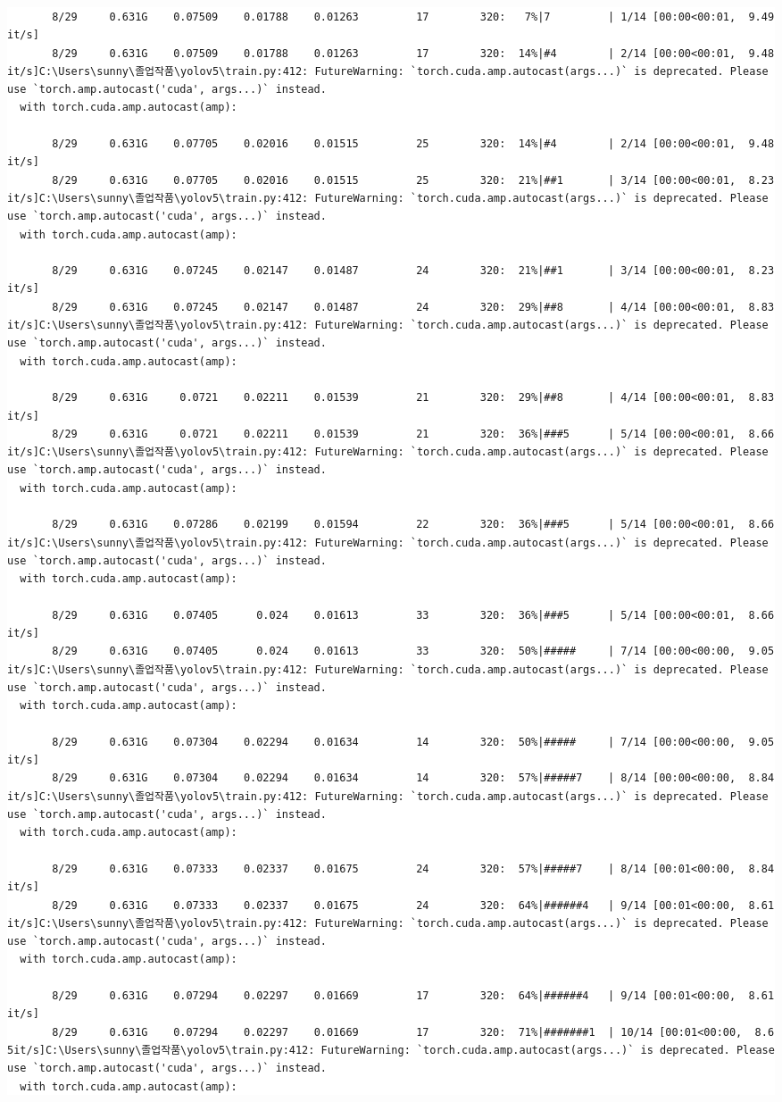            8/29     0.631G    0.07509    0.01788    0.01263         17        320:   7%|7         | 1/14 [00:00<00:01,  9.49it/s]
           8/29     0.631G    0.07509    0.01788    0.01263         17        320:  14%|#4        | 2/14 [00:00<00:01,  9.48it/s]C:\Users\sunny\졸업작품\yolov5\train.py:412: FutureWarning: `torch.cuda.amp.autocast(args...)` is deprecated. Please use `torch.amp.autocast('cuda', args...)` instead.
      with torch.cuda.amp.autocast(amp):
    
           8/29     0.631G    0.07705    0.02016    0.01515         25        320:  14%|#4        | 2/14 [00:00<00:01,  9.48it/s]
           8/29     0.631G    0.07705    0.02016    0.01515         25        320:  21%|##1       | 3/14 [00:00<00:01,  8.23it/s]C:\Users\sunny\졸업작품\yolov5\train.py:412: FutureWarning: `torch.cuda.amp.autocast(args...)` is deprecated. Please use `torch.amp.autocast('cuda', args...)` instead.
      with torch.cuda.amp.autocast(amp):
    
           8/29     0.631G    0.07245    0.02147    0.01487         24        320:  21%|##1       | 3/14 [00:00<00:01,  8.23it/s]
           8/29     0.631G    0.07245    0.02147    0.01487         24        320:  29%|##8       | 4/14 [00:00<00:01,  8.83it/s]C:\Users\sunny\졸업작품\yolov5\train.py:412: FutureWarning: `torch.cuda.amp.autocast(args...)` is deprecated. Please use `torch.amp.autocast('cuda', args...)` instead.
      with torch.cuda.amp.autocast(amp):
    
           8/29     0.631G     0.0721    0.02211    0.01539         21        320:  29%|##8       | 4/14 [00:00<00:01,  8.83it/s]
           8/29     0.631G     0.0721    0.02211    0.01539         21        320:  36%|###5      | 5/14 [00:00<00:01,  8.66it/s]C:\Users\sunny\졸업작품\yolov5\train.py:412: FutureWarning: `torch.cuda.amp.autocast(args...)` is deprecated. Please use `torch.amp.autocast('cuda', args...)` instead.
      with torch.cuda.amp.autocast(amp):
    
           8/29     0.631G    0.07286    0.02199    0.01594         22        320:  36%|###5      | 5/14 [00:00<00:01,  8.66it/s]C:\Users\sunny\졸업작품\yolov5\train.py:412: FutureWarning: `torch.cuda.amp.autocast(args...)` is deprecated. Please use `torch.amp.autocast('cuda', args...)` instead.
      with torch.cuda.amp.autocast(amp):
    
           8/29     0.631G    0.07405      0.024    0.01613         33        320:  36%|###5      | 5/14 [00:00<00:01,  8.66it/s]
           8/29     0.631G    0.07405      0.024    0.01613         33        320:  50%|#####     | 7/14 [00:00<00:00,  9.05it/s]C:\Users\sunny\졸업작품\yolov5\train.py:412: FutureWarning: `torch.cuda.amp.autocast(args...)` is deprecated. Please use `torch.amp.autocast('cuda', args...)` instead.
      with torch.cuda.amp.autocast(amp):
    
           8/29     0.631G    0.07304    0.02294    0.01634         14        320:  50%|#####     | 7/14 [00:00<00:00,  9.05it/s]
           8/29     0.631G    0.07304    0.02294    0.01634         14        320:  57%|#####7    | 8/14 [00:00<00:00,  8.84it/s]C:\Users\sunny\졸업작품\yolov5\train.py:412: FutureWarning: `torch.cuda.amp.autocast(args...)` is deprecated. Please use `torch.amp.autocast('cuda', args...)` instead.
      with torch.cuda.amp.autocast(amp):
    
           8/29     0.631G    0.07333    0.02337    0.01675         24        320:  57%|#####7    | 8/14 [00:01<00:00,  8.84it/s]
           8/29     0.631G    0.07333    0.02337    0.01675         24        320:  64%|######4   | 9/14 [00:01<00:00,  8.61it/s]C:\Users\sunny\졸업작품\yolov5\train.py:412: FutureWarning: `torch.cuda.amp.autocast(args...)` is deprecated. Please use `torch.amp.autocast('cuda', args...)` instead.
      with torch.cuda.amp.autocast(amp):
    
           8/29     0.631G    0.07294    0.02297    0.01669         17        320:  64%|######4   | 9/14 [00:01<00:00,  8.61it/s]
           8/29     0.631G    0.07294    0.02297    0.01669         17        320:  71%|#######1  | 10/14 [00:01<00:00,  8.65it/s]C:\Users\sunny\졸업작품\yolov5\train.py:412: FutureWarning: `torch.cuda.amp.autocast(args...)` is deprecated. Please use `torch.amp.autocast('cuda', args...)` instead.
      with torch.cuda.amp.autocast(amp):
    